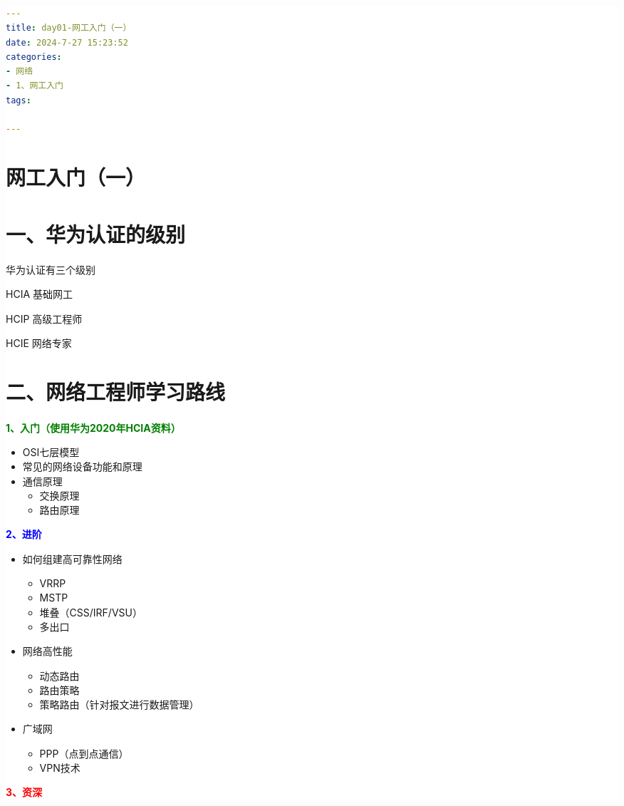 ```yaml
---
title: day01-网工入门（一）
date: 2024-7-27 15:23:52
categories:
- 网络
- 1、网工入门
tags: 

---
```


# 网工入门（一）

# 一、华为认证的级别

华为认证有三个级别

HCIA	基础网工

HCIP	高级工程师

HCIE	网络专家



# 二、网络工程师学习路线

<font color=green>**1、入门（使用华为2020年HCIA资料）**</font>

- OSI七层模型
- 常见的网络设备功能和原理
- 通信原理
  - 交换原理
  - 路由原理

<font color=blue>**2、进阶**</font>

- 如何组建高可靠性网络
  - VRRP
  - MSTP
  - 堆叠（CSS/IRF/VSU）
  - 多出口

- 网络高性能
  - 动态路由
  - 路由策略
  - 策略路由（针对报文进行数据管理）
- 广域网
  -  PPP（点到点通信）
  - VPN技术

<font color=red>**3、资深**</font>
